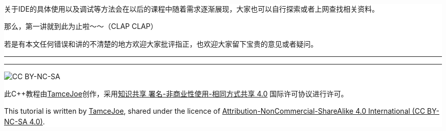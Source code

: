  关于IDE的具体使用以及调试等方法会在以后的课程中随着需求逐渐展现，大家也可以自行探索或者上网查找相关资料。
 
 那么，第一讲就到此为止啦～～（CLAP CLAP）

 若是有本文任何错误和讲的不清楚的地方欢迎大家批评指正，也欢迎大家留下宝贵的意见或者疑问。
 
 

---

---


![CC BY-NC-SA](https://i.creativecommons.org/l/by-nc-sa/4.0/88x31.png)

 此C++教程由[TamceJoe](http://www.tamce.cn/)创作，采用[知识共享 署名-非商业性使用-相同方式共享 4.0](http://creativecommons.org/licenses/by-nc-sa/4.0/) 国际许可协议进行许可。

 This tutorial is written by [TamceJoe](http://www.tamce.cn), shared under the licence of [Attribution-NonCommercial-ShareAlike 4.0 International (CC BY-NC-SA 4.0)](http://creativecommons.org/licenses/by-nc-sa/4.0/).